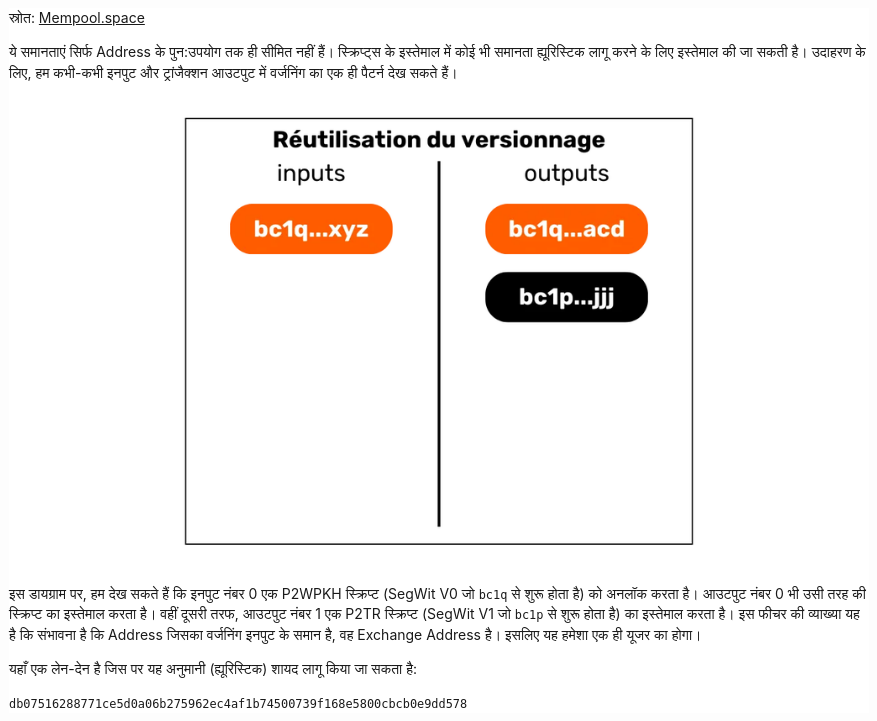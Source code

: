 स्रोत: [Mempool.space](https://Mempool.space/tx/54364146665bfc453a55eae4bfb8fdf7c721d02cb96aadc480c8b16bdeb8d6d0)

ये समानताएं सिर्फ Address के पुन:उपयोग तक ही सीमित नहीं हैं। स्क्रिप्ट्स के इस्तेमाल में कोई भी समानता ह्यूरिस्टिक लागू करने के लिए इस्तेमाल की जा सकती है। उदाहरण के लिए, हम कभी-कभी इनपुट और ट्रांजैक्शन आउटपुट में वर्जनिंग का एक ही पैटर्न देख सकते हैं।

![BTC204](assets/fr/047.webp)

इस डायग्राम पर, हम देख सकते हैं कि इनपुट नंबर 0 एक P2WPKH स्क्रिप्ट (SegWit V0 जो `bc1q` से शुरू होता है) को अनलॉक करता है। आउटपुट नंबर 0 भी उसी तरह की स्क्रिप्ट का इस्तेमाल करता है। वहीं दूसरी तरफ, आउटपुट नंबर 1 एक P2TR स्क्रिप्ट (SegWit V1 जो `bc1p` से शुरू होता है) का इस्तेमाल करता है। इस फीचर की व्याख्या यह है कि संभावना है कि Address जिसका वर्जनिंग इनपुट के समान है, वह Exchange Address है। इसलिए यह हमेशा एक ही यूजर का होगा।

यहाँ एक लेन-देन है जिस पर यह अनुमानी (ह्यूरिस्टिक) शायद लागू किया जा सकता है:

```plaintext
db07516288771ce5d0a06b275962ec4af1b74500739f168e5800cbcb0e9dd578
```
